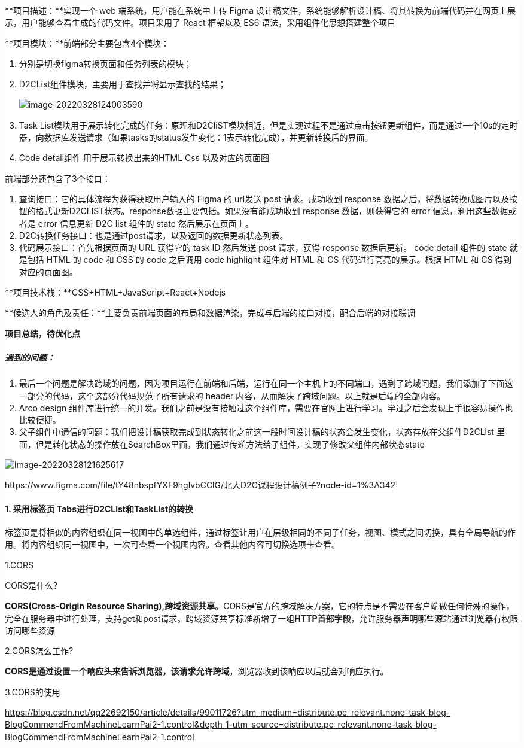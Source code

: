 **项目描述：**实现一个 web 端系统，用户能在系统中上传 Figma 设计稿文件，系统能够解析设计稿、将其转换为前端代码并在网页上展示，用户能够查看生成的代码文件。项目采用了 React 框架以及 ES6 语法，采用组件化思想搭建整个项目

**项目模块：**前端部分主要包含4个模块：

1. 分别是切换figma转换页面和任务列表的模块；

2. D2CList组件模块，主要用于查找并将显示查找的结果；

   ![image-20220328124003590](C:\Users\fy\AppData\Roaming\Typora\typora-user-images\image-20220328124003590.png)

3. Task List模块用于展示转化完成的任务：原理和D2CliST模块相近，但是实现过程不是通过点击按钮更新组件，而是通过一个10s的定时器，向数据库发送请求（如果tasks的status发生变化：1表示转化完成），并更新转换后的界面。
4. Code detail组件  用于展示转换出来的HTML Css 以及对应的页面图

前端部分还包含了3个接口：

1. 查询接口：它的具体流程为获得获取用户输入的 Figma 的 url发送 post 请求。成功收到 response 数据之后，将数据转换成图片以及按钮的格式更新D2CLIST状态。response数据主要包括。如果没有能成功收到 response 数据，则获得它的 error 信息，利用这些数据或者是 error 信息更新 D2C list 组件的 state 然后展示在页面上。
2. D2C转换任务接口：也是通过post请求，以及返回的数据更新状态列表。
3. 代码展示接口：首先根据页面的 URL 获得它的 task ID 然后发送 post 请求，获得 response 数据后更新。 code detail 组件的 state 就是包括 HTML 的 code 和 CSS 的 code 之后调用 code highlight 组件对 HTML 和 CS 代码进行高亮的展示。根据 HTML 和 CS 得到对应的页面图。

**项目技术栈：**CSS+HTML+JavaScript+React+Nodejs 

**候选人的角色及责任：**主要负责前端页面的布局和数据渲染，完成与后端的接口对接，配合后端的对接联调

**项目总结，待优化点**

##### 遇到的问题：

1. 最后一个问题是解决跨域的问题，因为项目运行在前端和后端，运行在同一个主机上的不同端口，遇到了跨域问题，我们添加了下面这一部分的代码，这个这部分代码规范了所有请求的 header 内容，从而解决了跨域问题。以上就是后端的全部内容。
2. Arco design 组件库进行统一的开发。我们之前是没有接触过这个组件库，需要在官网上进行学习。学过之后会发现上手很容易操作也比较便捷。
3. 父子组件中通信的问题：我们把设计稿获取完成到状态转化之前这一段时间设计稿的状态会发生变化，状态存放在父组件D2CList 里面，但是转化状态的操作放在SearchBox里面，我们通过传递方法给子组件，实现了修改父组件内部状态state

![image-20220328121625617](C:\Users\fy\AppData\Roaming\Typora\typora-user-images\image-20220328121625617.png)

https://www.figma.com/file/tY48nbspfYXF9hglvbCClG/北大D2C课程设计稿例子?node-id=1%3A342

#### **1. 采用标签页 Tabs进行D2CList和TaskList的转换**

标签页是将相似的内容组织在同一视图中的单选组件，通过标签让用户在层级相同的不同子任务，视图、模式之间切换，具有全局导航的作用。将内容组织同一视图中，一次可查看一个视图内容。查看其他内容可切换选项卡查看。

1.CORS

CORS是什么?

**CORS(Cross-Origin Resource Sharing),跨域资源共享**。CORS是官方的跨域解决方案，它的特点是不需要在客户端做任何特殊的操作，完全在服务器中进行处理，支持get和post请求。跨域资源共享标准新增了一组**HTTP首部字段**，允许服务器声明哪些源站通过浏览器有权限访问哪些资源

2.CORS怎么工作?

**CORS是通过设置一个响应头来告诉浏览器，该请求允许跨域**，浏览器收到该响应以后就会对响应执行。

3.CORS的使用

https://blog.csdn.net/qq22692150/article/details/99011726?utm_medium=distribute.pc_relevant.none-task-blog-BlogCommendFromMachineLearnPai2-1.control&depth_1-utm_source=distribute.pc_relevant.none-task-blog-BlogCommendFromMachineLearnPai2-1.control
